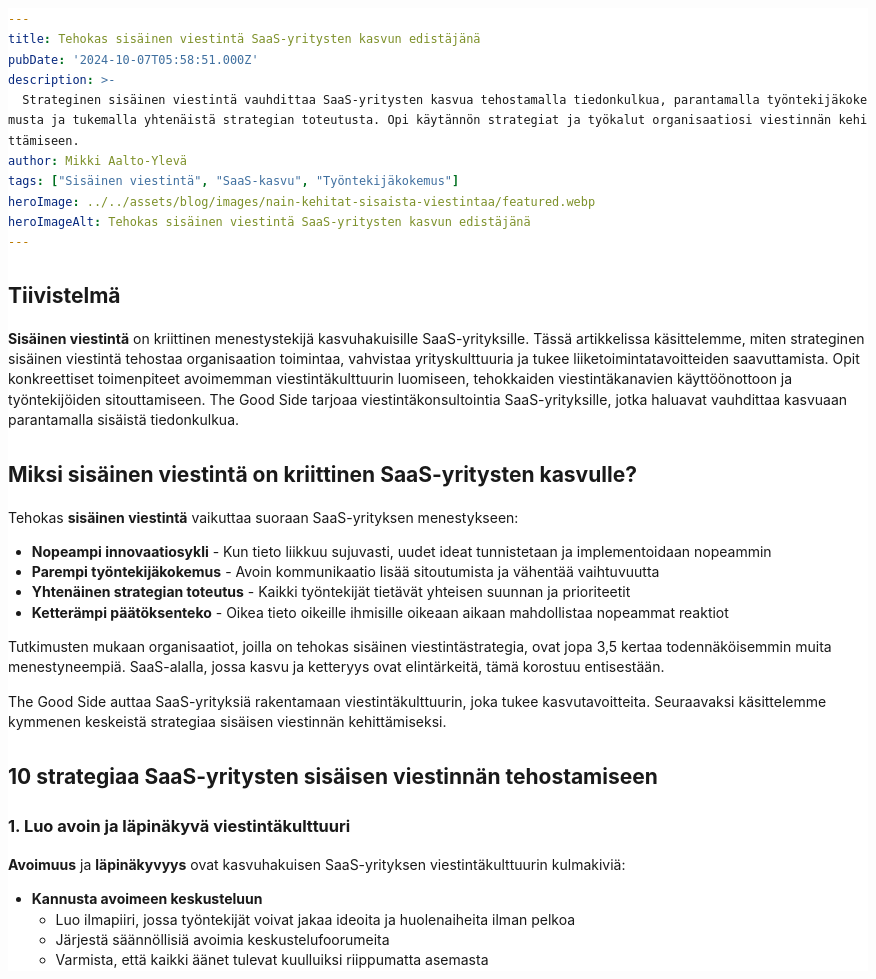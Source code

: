 ```yaml
---
title: Tehokas sisäinen viestintä SaaS-yritysten kasvun edistäjänä
pubDate: '2024-10-07T05:58:51.000Z'
description: >-
  Strateginen sisäinen viestintä vauhdittaa SaaS-yritysten kasvua tehostamalla tiedonkulkua, parantamalla työntekijäkokemusta ja tukemalla yhtenäistä strategian toteutusta. Opi käytännön strategiat ja työkalut organisaatiosi viestinnän kehittämiseen.
author: Mikki Aalto-Ylevä
tags: ["Sisäinen viestintä", "SaaS-kasvu", "Työntekijäkokemus"]
heroImage: ../../assets/blog/images/nain-kehitat-sisaista-viestintaa/featured.webp
heroImageAlt: Tehokas sisäinen viestintä SaaS-yritysten kasvun edistäjänä
---
```


## Tiivistelmä

**Sisäinen viestintä** on kriittinen menestystekijä kasvuhakuisille SaaS-yrityksille. Tässä artikkelissa käsittelemme, miten strateginen sisäinen viestintä tehostaa organisaation toimintaa, vahvistaa yrityskulttuuria ja tukee liiketoimintatavoitteiden saavuttamista. Opit konkreettiset toimenpiteet avoimemman viestintäkulttuurin luomiseen, tehokkaiden viestintäkanavien käyttöönottoon ja työntekijöiden sitouttamiseen. The Good Side tarjoaa viestintäkonsultointia SaaS-yrityksille, jotka haluavat vauhdittaa kasvuaan parantamalla sisäistä tiedonkulkua.

## Miksi sisäinen viestintä on kriittinen SaaS-yritysten kasvulle?

Tehokas **sisäinen viestintä** vaikuttaa suoraan SaaS-yrityksen menestykseen:

* **Nopeampi innovaatiosykli** - Kun tieto liikkuu sujuvasti, uudet ideat tunnistetaan ja implementoidaan nopeammin
* **Parempi työntekijäkokemus** - Avoin kommunikaatio lisää sitoutumista ja vähentää vaihtuvuutta
* **Yhtenäinen strategian toteutus** - Kaikki työntekijät tietävät yhteisen suunnan ja prioriteetit
* **Ketterämpi päätöksenteko** - Oikea tieto oikeille ihmisille oikeaan aikaan mahdollistaa nopeammat reaktiot

Tutkimusten mukaan organisaatiot, joilla on tehokas sisäinen viestintästrategia, ovat jopa 3,5 kertaa todennäköisemmin muita menestyneempiä. SaaS-alalla, jossa kasvu ja ketteryys ovat elintärkeitä, tämä korostuu entisestään.

The Good Side auttaa SaaS-yrityksiä rakentamaan viestintäkulttuurin, joka tukee kasvutavoitteita. Seuraavaksi käsittelemme kymmenen keskeistä strategiaa sisäisen viestinnän kehittämiseksi.

## 10 strategiaa SaaS-yritysten sisäisen viestinnän tehostamiseen

### 1. Luo avoin ja läpinäkyvä viestintäkulttuuri

**Avoimuus** ja **läpinäkyvyys** ovat kasvuhakuisen SaaS-yrityksen viestintäkulttuurin kulmakiviä:

* **Kannusta avoimeen keskusteluun**
  * Luo ilmapiiri, jossa työntekijät voivat jakaa ideoita ja huolenaiheita ilman pelkoa
  * Järjestä säännöllisiä avoimia keskustelufoorumeita
  * Varmista, että kaikki äänet tulevat kuulluiksi riippumatta asemasta
